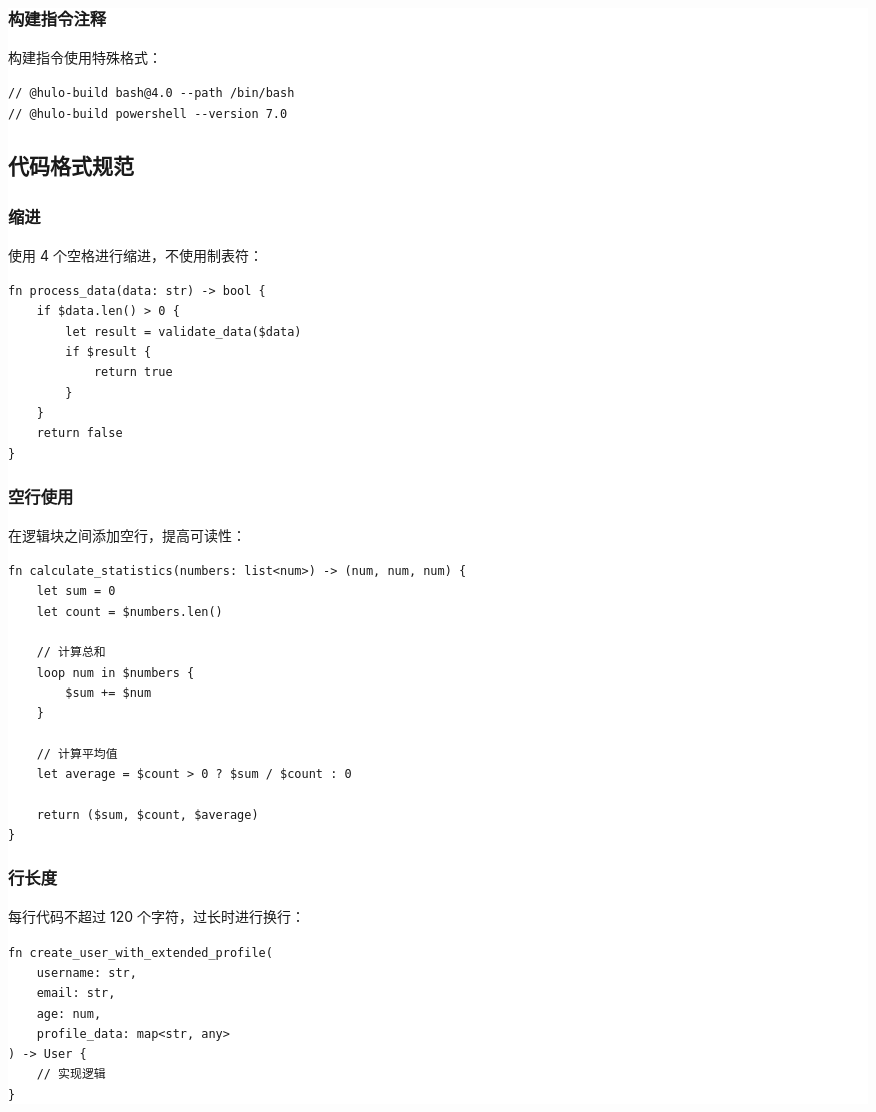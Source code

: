 ### 构建指令注释

构建指令使用特殊格式：

```hulo
// @hulo-build bash@4.0 --path /bin/bash
// @hulo-build powershell --version 7.0
```

## 代码格式规范

### 缩进

使用 4 个空格进行缩进，不使用制表符：

```hulo
fn process_data(data: str) -> bool {
    if $data.len() > 0 {
        let result = validate_data($data)
        if $result {
            return true
        }
    }
    return false
}
```

### 空行使用

在逻辑块之间添加空行，提高可读性：

```hulo
fn calculate_statistics(numbers: list<num>) -> (num, num, num) {
    let sum = 0
    let count = $numbers.len()
    
    // 计算总和
    loop num in $numbers {
        $sum += $num
    }
    
    // 计算平均值
    let average = $count > 0 ? $sum / $count : 0
    
    return ($sum, $count, $average)
}
```

### 行长度

每行代码不超过 120 个字符，过长时进行换行：

```hulo
fn create_user_with_extended_profile(
    username: str,
    email: str,
    age: num,
    profile_data: map<str, any>
) -> User {
    // 实现逻辑
}
```
